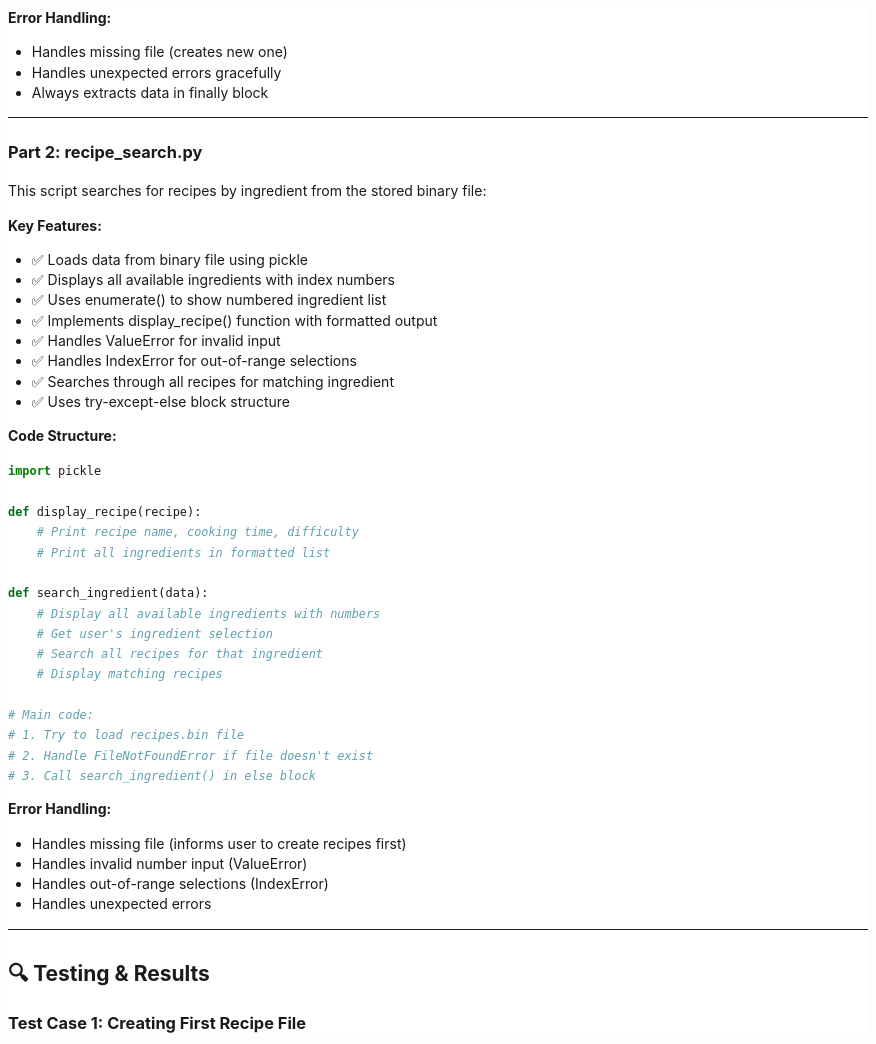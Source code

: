 **Error Handling:**
- Handles missing file (creates new one)
- Handles unexpected errors gracefully
- Always extracts data in finally block

---

### Part 2: recipe_search.py

This script searches for recipes by ingredient from the stored binary file:

**Key Features:**
- ✅ Loads data from binary file using pickle
- ✅ Displays all available ingredients with index numbers
- ✅ Uses enumerate() to show numbered ingredient list
- ✅ Implements display_recipe() function with formatted output
- ✅ Handles ValueError for invalid input
- ✅ Handles IndexError for out-of-range selections
- ✅ Searches through all recipes for matching ingredient
- ✅ Uses try-except-else block structure

**Code Structure:**
```python
import pickle

def display_recipe(recipe):
    # Print recipe name, cooking time, difficulty
    # Print all ingredients in formatted list
    
def search_ingredient(data):
    # Display all available ingredients with numbers
    # Get user's ingredient selection
    # Search all recipes for that ingredient
    # Display matching recipes
    
# Main code:
# 1. Try to load recipes.bin file
# 2. Handle FileNotFoundError if file doesn't exist
# 3. Call search_ingredient() in else block
```

**Error Handling:**
- Handles missing file (informs user to create recipes first)
- Handles invalid number input (ValueError)
- Handles out-of-range selections (IndexError)
- Handles unexpected errors

---

## 🔍 Testing & Results

### Test Case 1: Creating First Recipe File
